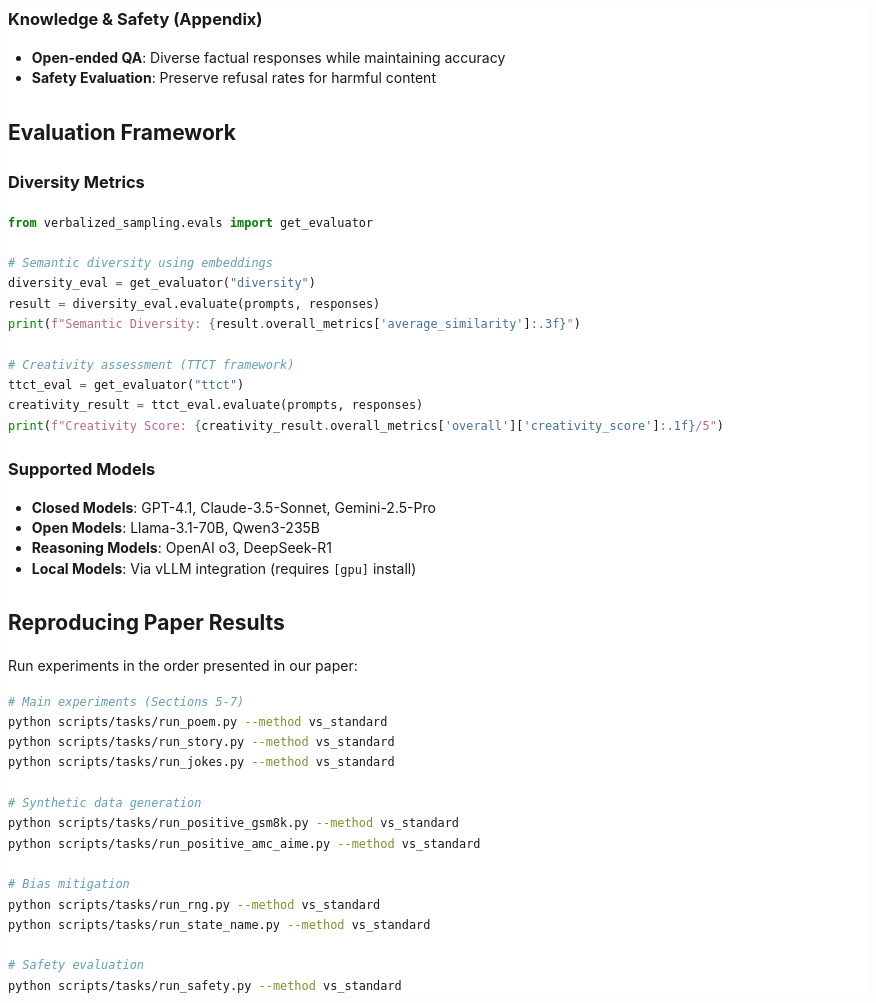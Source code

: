 ### Knowledge & Safety (Appendix)
- **Open-ended QA**: Diverse factual responses while maintaining accuracy
- **Safety Evaluation**: Preserve refusal rates for harmful content

## Evaluation Framework

### Diversity Metrics
```python
from verbalized_sampling.evals import get_evaluator

# Semantic diversity using embeddings
diversity_eval = get_evaluator("diversity")
result = diversity_eval.evaluate(prompts, responses)
print(f"Semantic Diversity: {result.overall_metrics['average_similarity']:.3f}")

# Creativity assessment (TTCT framework)
ttct_eval = get_evaluator("ttct")
creativity_result = ttct_eval.evaluate(prompts, responses)
print(f"Creativity Score: {creativity_result.overall_metrics['overall']['creativity_score']:.1f}/5")
```

### Supported Models

- **Closed Models**: GPT-4.1, Claude-3.5-Sonnet, Gemini-2.5-Pro
- **Open Models**: Llama-3.1-70B, Qwen3-235B
- **Reasoning Models**: OpenAI o3, DeepSeek-R1
- **Local Models**: Via vLLM integration (requires `[gpu]` install)

## Reproducing Paper Results

Run experiments in the order presented in our paper:

```bash
# Main experiments (Sections 5-7)
python scripts/tasks/run_poem.py --method vs_standard
python scripts/tasks/run_story.py --method vs_standard
python scripts/tasks/run_jokes.py --method vs_standard

# Synthetic data generation
python scripts/tasks/run_positive_gsm8k.py --method vs_standard
python scripts/tasks/run_positive_amc_aime.py --method vs_standard

# Bias mitigation
python scripts/tasks/run_rng.py --method vs_standard
python scripts/tasks/run_state_name.py --method vs_standard

# Safety evaluation
python scripts/tasks/run_safety.py --method vs_standard
```
